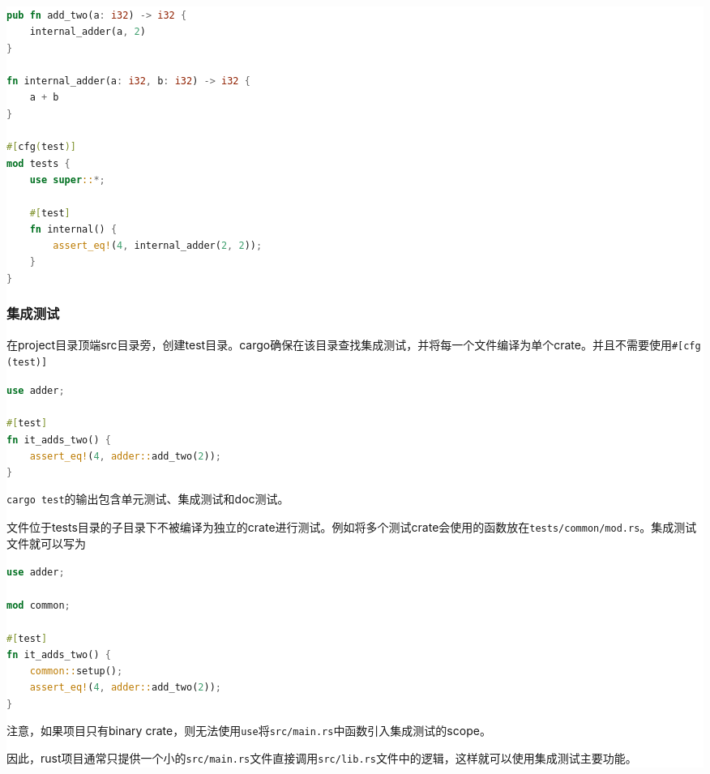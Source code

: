 ```rust
pub fn add_two(a: i32) -> i32 {
    internal_adder(a, 2)
}

fn internal_adder(a: i32, b: i32) -> i32 {
    a + b
}

#[cfg(test)]
mod tests {
    use super::*;

    #[test]
    fn internal() {
        assert_eq!(4, internal_adder(2, 2));
    }
}
```

### 集成测试


在project目录顶端src目录旁，创建test目录。cargo确保在该目录查找集成测试，并将每一个文件编译为单个crate。并且不需要使用`#[cfg(test)]`

```rust
use adder;

#[test]
fn it_adds_two() {
    assert_eq!(4, adder::add_two(2));
}
```

`cargo test`的输出包含单元测试、集成测试和doc测试。

文件位于tests目录的子目录下不被编译为独立的crate进行测试。例如将多个测试crate会使用的函数放在`tests/common/mod.rs`。集成测试文件就可以写为

```rust
use adder;

mod common;

#[test]
fn it_adds_two() {
    common::setup();
    assert_eq!(4, adder::add_two(2));
}
```

注意，如果项目只有binary crate，则无法使用`use`将`src/main.rs`中函数引入集成测试的scope。

因此，rust项目通常只提供一个小的`src/main.rs`文件直接调用`src/lib.rs`文件中的逻辑，这样就可以使用集成测试主要功能。
